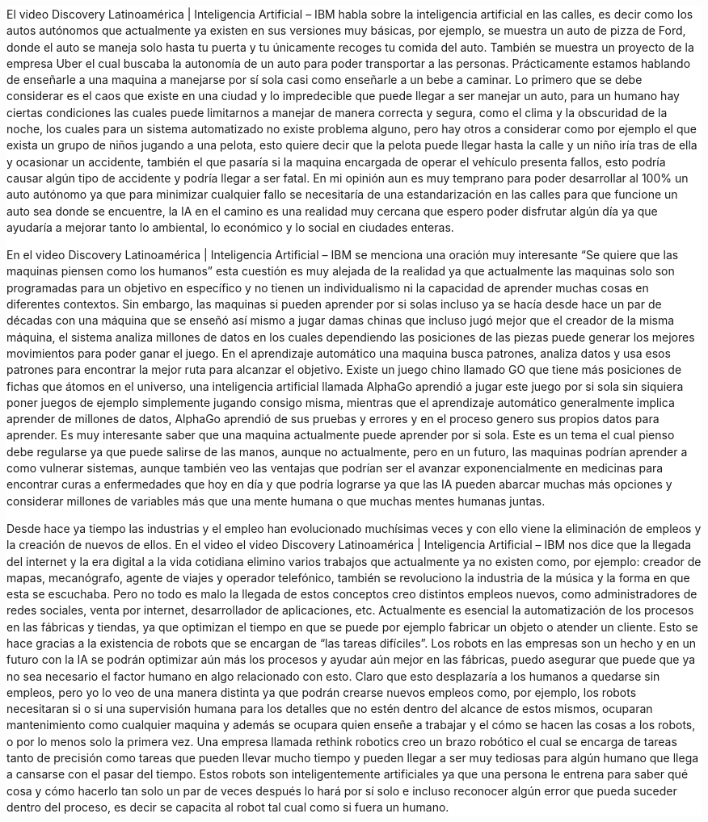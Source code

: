 El video Discovery Latinoamérica | Inteligencia Artificial – IBM habla sobre la inteligencia artificial en las calles, es decir como los autos autónomos que actualmente ya existen en sus versiones muy básicas, por ejemplo, se muestra un auto de pizza de Ford, donde el auto se maneja solo hasta tu puerta y tu únicamente recoges tu comida del auto. También se muestra un proyecto de la empresa Uber el cual buscaba la autonomía de un auto para poder transportar a las personas. Prácticamente estamos hablando de enseñarle a una maquina a manejarse por sí sola casi como enseñarle a un bebe a caminar. Lo primero que se debe considerar es el caos que existe en una ciudad y lo impredecible que puede llegar a ser manejar un auto, para un humano hay ciertas condiciones las cuales puede limitarnos a manejar de manera correcta y segura, como el clima y la obscuridad de la noche, los cuales para un sistema automatizado no existe problema alguno, pero hay otros a considerar como por ejemplo el que exista un grupo de niños jugando a una pelota, esto quiere decir que la pelota puede llegar hasta la calle y un niño iría tras de ella y ocasionar un accidente, también el que pasaría si la maquina encargada de operar el vehículo presenta fallos, esto podría causar algún tipo de accidente y podría llegar a ser fatal. En mi opinión aun es muy temprano para poder desarrollar al 100% un auto autónomo ya que para minimizar cualquier fallo se necesitaría de una estandarización en las calles para que funcione un auto sea donde se encuentre, la IA en el camino es una realidad muy cercana que espero poder disfrutar algún día ya que ayudaría a mejorar tanto lo ambiental, lo económico y lo social en ciudades enteras.

En el video Discovery Latinoamérica | Inteligencia Artificial – IBM se menciona una oración muy interesante “Se quiere que las maquinas piensen como los humanos” esta cuestión es muy alejada de la realidad ya que actualmente las maquinas solo son programadas para un objetivo en específico y no tienen un individualismo ni la capacidad de aprender muchas cosas en diferentes contextos. Sin embargo, las maquinas si pueden aprender por si solas incluso ya se hacía desde hace un par de décadas con una máquina que se enseñó así mismo a jugar damas chinas que incluso jugó mejor que el creador de la misma máquina, el sistema analiza millones de datos en los cuales dependiendo las posiciones de las piezas puede generar los mejores movimientos para poder ganar el juego. En el aprendizaje automático una maquina busca patrones, analiza datos y usa esos patrones para encontrar la mejor ruta para alcanzar el objetivo. Existe un juego chino llamado GO que tiene más posiciones de fichas que átomos en el universo, una inteligencia artificial llamada AlphaGo aprendió a jugar este juego por si sola sin siquiera poner juegos de ejemplo simplemente jugando consigo misma, mientras que el aprendizaje automático generalmente implica aprender de millones de datos, AlphaGo aprendió de sus pruebas y errores y en el proceso genero sus propios datos para aprender. Es muy interesante saber que una maquina actualmente puede aprender por si sola. Este es un tema el cual pienso debe regularse ya que puede salirse de las manos, aunque no actualmente, pero en un futuro, las maquinas podrían aprender a como vulnerar sistemas, aunque también veo las ventajas que podrían ser el avanzar exponencialmente en medicinas para encontrar curas a enfermedades que hoy en día y que podría lograrse ya que las IA pueden abarcar muchas más opciones y considerar millones de variables más que una mente humana o que muchas mentes humanas juntas.

Desde hace ya tiempo las industrias y el empleo han evolucionado muchísimas veces y con ello viene la eliminación de empleos y la creación de nuevos de ellos. En el video el video Discovery Latinoamérica | Inteligencia Artificial – IBM nos dice que la llegada del internet y la era digital a la vida cotidiana elimino varios trabajos que actualmente ya no existen como, por ejemplo: creador de mapas, mecanógrafo, agente de viajes y operador telefónico, también se revoluciono la industria de la música y la forma en que esta se escuchaba. Pero no todo es malo la llegada de estos conceptos creo distintos empleos nuevos, como administradores de redes sociales, venta por internet, desarrollador de aplicaciones, etc. Actualmente es esencial la automatización de los procesos en las fábricas y tiendas, ya que optimizan el tiempo en que se puede por ejemplo fabricar un objeto o atender un cliente. Esto se hace gracias a la existencia de robots que se encargan de “las tareas difíciles”. Los robots en las empresas son un hecho y en un futuro con la IA se podrán optimizar aún más los procesos y ayudar aún mejor en las fábricas, puedo asegurar que puede que ya no sea necesario el factor humano en algo relacionado con esto. Claro que esto desplazaría a los humanos a quedarse sin empleos, pero yo lo veo de una manera distinta ya que podrán crearse nuevos empleos como, por ejemplo, los robots necesitaran si o si una supervisión humana para los detalles que no estén dentro del alcance de estos mismos, ocuparan mantenimiento como cualquier maquina y además se ocupara quien enseñe a trabajar y el cómo se hacen las cosas a los robots, o por lo menos solo la primera vez. Una empresa llamada rethink robotics creo un brazo robótico el cual se encarga de tareas tanto de precisión como tareas que pueden llevar mucho tiempo y pueden llegar a ser muy tediosas para algún humano que llega a cansarse con el pasar del tiempo. Estos robots son inteligentemente artificiales ya que una persona le entrena para saber qué cosa y cómo hacerlo tan solo un par de veces después lo hará por sí solo e incluso reconocer algún error que pueda suceder dentro del proceso, es decir se capacita al robot tal cual como si fuera un humano.